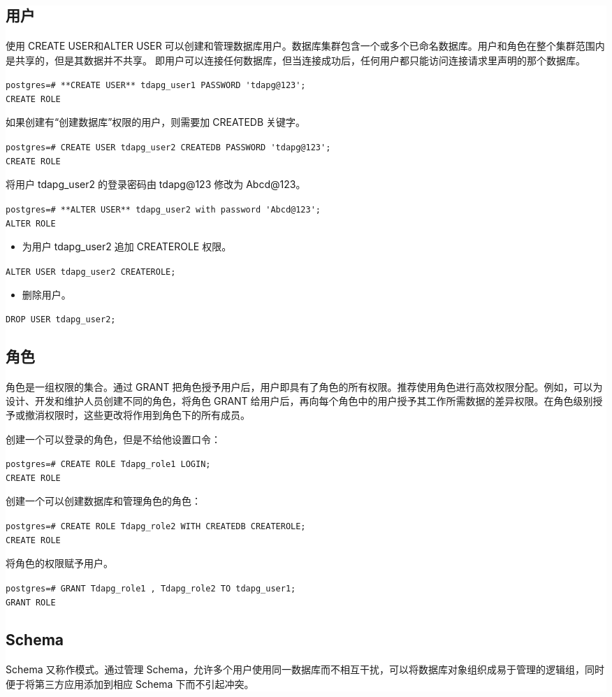 
## 用户
使用 CREATE USER和ALTER USER 可以创建和管理数据库用户。数据库集群包含一个或多个已命名数据库。用户和角色在整个集群范围内是共享的，但是其数据并不共享。 即用户可以连接任何数据库，但当连接成功后，任何用户都只能访问连接请求里声明的那个数据库。 
```
postgres=# **CREATE USER** tdapg_user1 PASSWORD 'tdapg@123';
CREATE ROLE
```

如果创建有“创建数据库”权限的用户，则需要加 CREATEDB 关键字。
```
postgres=# CREATE USER tdapg_user2 CREATEDB PASSWORD 'tdapg@123';
CREATE ROLE
```

将用户 tdapg_user2 的登录密码由 tdapg@123 修改为 Abcd@123。
```
postgres=# **ALTER USER** tdapg_user2 with password 'Abcd@123';
ALTER ROLE
```
- 为用户 tdapg_user2 追加 CREATEROLE 权限。 
```
ALTER USER tdapg_user2 CREATEROLE; 
```
- 删除用户。
```
DROP USER tdapg_user2;
```


## 角色
角色是一组权限的集合。通过 GRANT 把角色授予用户后，用户即具有了角色的所有权限。推荐使用角色进行高效权限分配。例如，可以为设计、开发和维护人员创建不同的角色，将角色 GRANT 给用户后，再向每个角色中的用户授予其工作所需数据的差异权限。在角色级别授予或撤消权限时，这些更改将作用到角色下的所有成员。

创建一个可以登录的角色，但是不给他设置口令：
```
postgres=# CREATE ROLE Tdapg_role1 LOGIN;
CREATE ROLE
```

创建一个可以创建数据库和管理角色的角色：
```
postgres=# CREATE ROLE Tdapg_role2 WITH CREATEDB CREATEROLE;
CREATE ROLE
```

将角色的权限赋予用户。
```
postgres=# GRANT Tdapg_role1 , Tdapg_role2 TO tdapg_user1; 
GRANT ROLE
```

## Schema
Schema 又称作模式。通过管理 Schema，允许多个用户使用同一数据库而不相互干扰，可以将数据库对象组织成易于管理的逻辑组，同时便于将第三方应用添加到相应 Schema 下而不引起冲突。 
